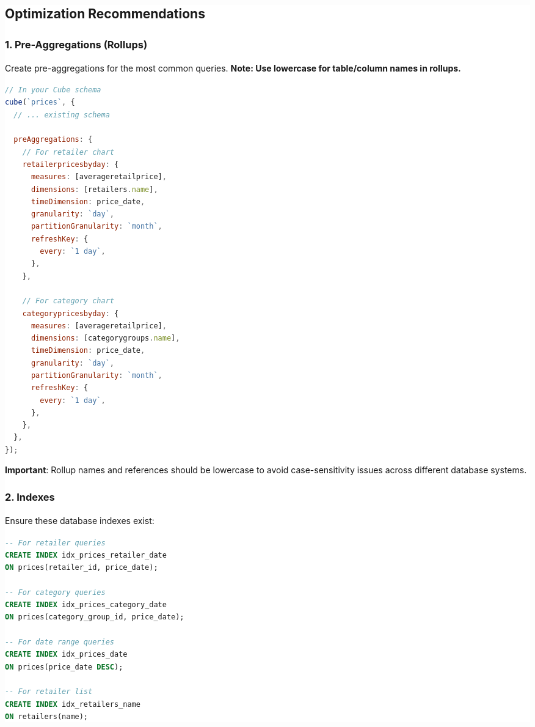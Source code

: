 
## Optimization Recommendations

### 1. Pre-Aggregations (Rollups)
Create pre-aggregations for the most common queries. **Note: Use lowercase for table/column names in rollups.**

```javascript
// In your Cube schema
cube(`prices`, {
  // ... existing schema
  
  preAggregations: {
    // For retailer chart
    retailerpricesbyday: {
      measures: [averageretailprice],
      dimensions: [retailers.name],
      timeDimension: price_date,
      granularity: `day`,
      partitionGranularity: `month`,
      refreshKey: {
        every: `1 day`,
      },
    },
    
    // For category chart
    categorypricesbyday: {
      measures: [averageretailprice],
      dimensions: [categorygroups.name],
      timeDimension: price_date,
      granularity: `day`,
      partitionGranularity: `month`,
      refreshKey: {
        every: `1 day`,
      },
    },
  },
});
```

**Important**: Rollup names and references should be lowercase to avoid case-sensitivity issues across different database systems.

### 2. Indexes
Ensure these database indexes exist:

```sql
-- For retailer queries
CREATE INDEX idx_prices_retailer_date 
ON prices(retailer_id, price_date);

-- For category queries
CREATE INDEX idx_prices_category_date 
ON prices(category_group_id, price_date);

-- For date range queries
CREATE INDEX idx_prices_date 
ON prices(price_date DESC);

-- For retailer list
CREATE INDEX idx_retailers_name 
ON retailers(name);
```
